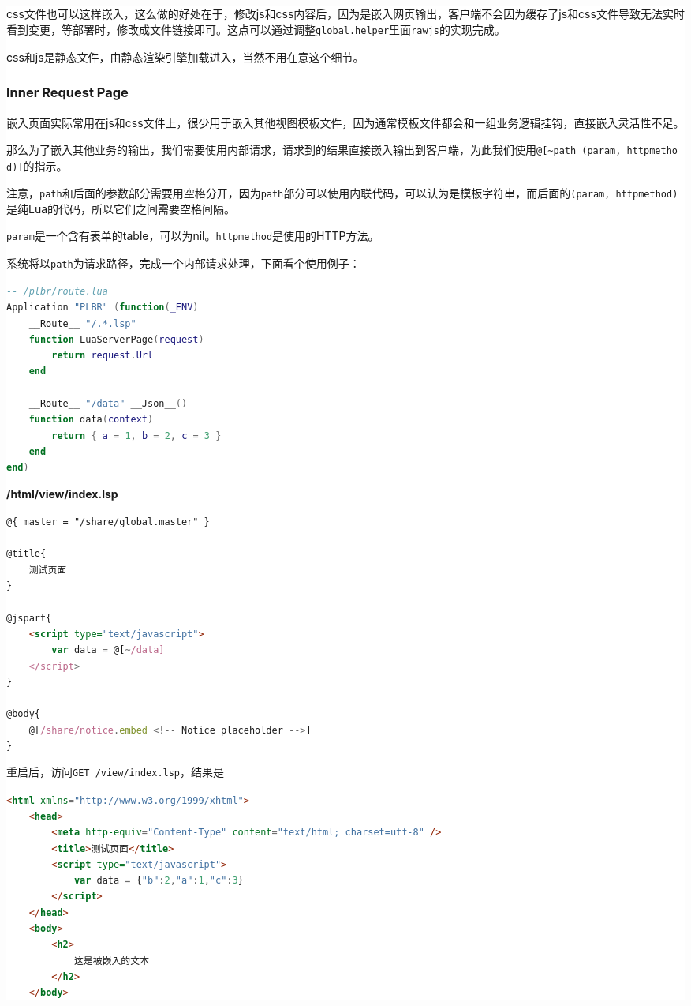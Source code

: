 css文件也可以这样嵌入，这么做的好处在于，修改js和css内容后，因为是嵌入网页输出，客户端不会因为缓存了js和css文件导致无法实时看到变更，等部署时，修改成文件链接即可。这点可以通过调整`global.helper`里面`rawjs`的实现完成。

css和js是静态文件，由静态渲染引擎加载进入，当然不用在意这个细节。


### Inner Request Page

嵌入页面实际常用在js和css文件上，很少用于嵌入其他视图模板文件，因为通常模板文件都会和一组业务逻辑挂钩，直接嵌入灵活性不足。

那么为了嵌入其他业务的输出，我们需要使用内部请求，请求到的结果直接嵌入输出到客户端，为此我们使用`@[~path (param, httpmethod)]`的指示。

注意，`path`和后面的参数部分需要用空格分开，因为`path`部分可以使用内联代码，可以认为是模板字符串，而后面的`(param, httpmethod)`是纯Lua的代码，所以它们之间需要空格间隔。

`param`是一个含有表单的table，可以为nil。`httpmethod`是使用的HTTP方法。

系统将以`path`为请求路径，完成一个内部请求处理，下面看个使用例子：

```lua
-- /plbr/route.lua
Application "PLBR" (function(_ENV)
    __Route__ "/.*.lsp"
    function LuaServerPage(request)
        return request.Url
    end

    __Route__ "/data" __Json__()
    function data(context)
        return { a = 1, b = 2, c = 3 }
    end
end)
```

**/html/view/index.lsp**

```html
@{ master = "/share/global.master" }

@title{
    测试页面
}

@jspart{
    <script type="text/javascript">
        var data = @[~/data]
    </script>
}

@body{
    @[/share/notice.embed <!-- Notice placeholder -->]
}
```

重启后，访问`GET /view/index.lsp`，结果是

```html
<html xmlns="http://www.w3.org/1999/xhtml">
    <head>
        <meta http-equiv="Content-Type" content="text/html; charset=utf-8" />
        <title>测试页面</title>
        <script type="text/javascript">
            var data = {"b":2,"a":1,"c":3}
        </script>
    </head>
    <body>
        <h2>
            这是被嵌入的文本
        </h2>
    </body>
```